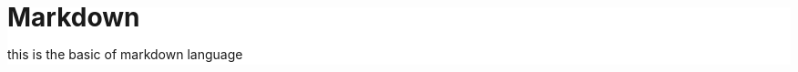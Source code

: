 # Markdown
this is the basic of markdown language
<!DOCTYPE html>
<html>
<head>
<title>Mark_down_Cheat_Sheat.md</title>
<meta http-equiv="Content-type" content="text/html;charset=UTF-8">

<style>
/* https://github.com/microsoft/vscode/blob/master/extensions/markdown-language-features/media/markdown.css */
/*---------------------------------------------------------------------------------------------
 *  Copyright (c) Microsoft Corporation. All rights reserved.
 *  Licensed under the MIT License. See License.txt in the project root for license information.
 *--------------------------------------------------------------------------------------------*/

body {
	font-family: var(--vscode-markdown-font-family, -apple-system, BlinkMacSystemFont, "Segoe WPC", "Segoe UI", "Ubuntu", "Droid Sans", sans-serif);
	font-size: var(--vscode-markdown-font-size, 14px);
	padding: 0 26px;
	line-height: var(--vscode-markdown-line-height, 22px);
	word-wrap: break-word;
}

#code-csp-warning {
	position: fixed;
	top: 0;
	right: 0;
	color: white;
	margin: 16px;
	text-align: center;
	font-size: 12px;
	font-family: sans-serif;
	background-color:#444444;
	cursor: pointer;
	padding: 6px;
	box-shadow: 1px 1px 1px rgba(0,0,0,.25);
}

#code-csp-warning:hover {
	text-decoration: none;
	background-color:#007acc;
	box-shadow: 2px 2px 2px rgba(0,0,0,.25);
}

body.scrollBeyondLastLine {
	margin-bottom: calc(100vh - 22px);
}

body.showEditorSelection .code-line {
	position: relative;
}
